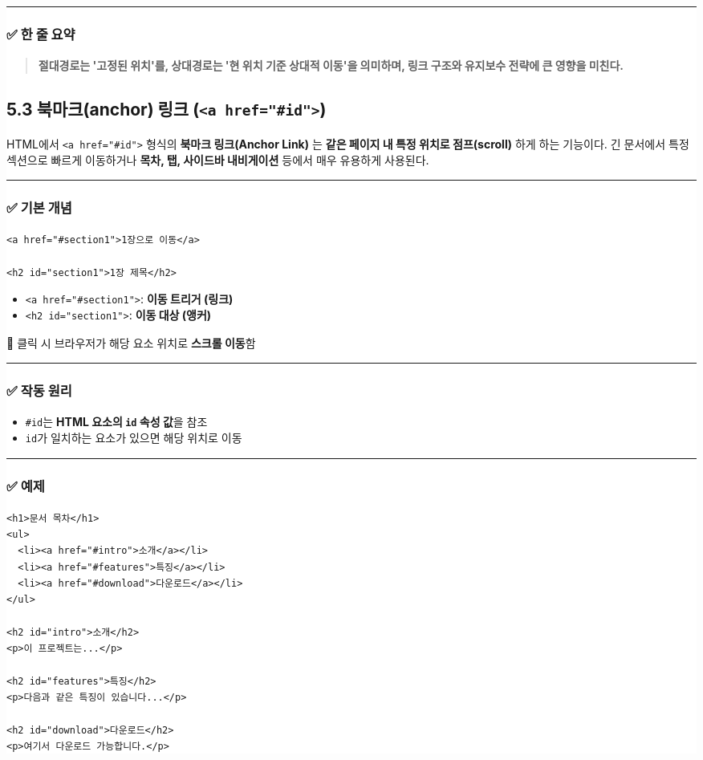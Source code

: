 ------

### ✅ 한 줄 요약

> **절대경로는 '고정된 위치'를, 상대경로는 '현 위치 기준 상대적 이동'을 의미하며, 링크 구조와 유지보수 전략에 큰 영향을 미친다.**

## 5.3 북마크(anchor) 링크 (`<a href="#id">`)

HTML에서 `<a href="#id">` 형식의 **북마크 링크(Anchor Link)** 는
 **같은 페이지 내 특정 위치로 점프(scroll)** 하게 하는 기능이다.
 긴 문서에서 특정 섹션으로 빠르게 이동하거나
 **목차, 탭, 사이드바 내비게이션** 등에서 매우 유용하게 사용된다.

------

### ✅ 기본 개념

```
<a href="#section1">1장으로 이동</a>

<h2 id="section1">1장 제목</h2>
```

- `<a href="#section1">`: **이동 트리거 (링크)**
- `<h2 id="section1">`: **이동 대상 (앵커)**

🔽 클릭 시 브라우저가 해당 요소 위치로 **스크롤 이동**함

------

### ✅ 작동 원리

- `#id`는 **HTML 요소의 `id` 속성 값**을 참조
- `id`가 일치하는 요소가 있으면 해당 위치로 이동

------

### ✅ 예제

```
<h1>문서 목차</h1>
<ul>
  <li><a href="#intro">소개</a></li>
  <li><a href="#features">특징</a></li>
  <li><a href="#download">다운로드</a></li>
</ul>

<h2 id="intro">소개</h2>
<p>이 프로젝트는...</p>

<h2 id="features">특징</h2>
<p>다음과 같은 특징이 있습니다...</p>

<h2 id="download">다운로드</h2>
<p>여기서 다운로드 가능합니다.</p>
```
